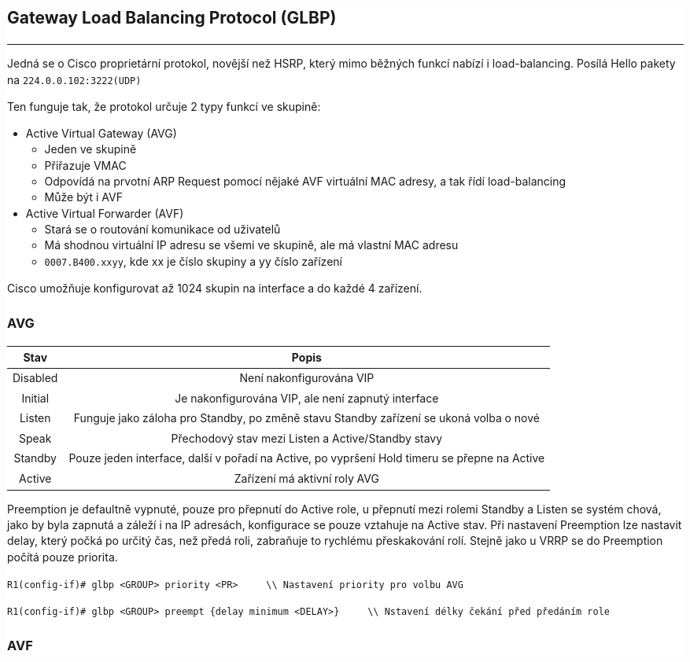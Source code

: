 
## Gateway Load Balancing Protocol (GLBP)
---
Jedná se o Cisco proprietární protokol, novější než HSRP, který mimo běžných funkcí nabízí i load-balancing.
Posílá Hello pakety na `224.0.0.102:3222(UDP)`

Ten funguje tak, že protokol určuje 2 typy funkcí ve skupině:
- Active Virtual Gateway (AVG)
  - Jeden ve skupině
  - Přiřazuje VMAC
  - Odpovídá na prvotní ARP Request pomocí nějaké AVF virtuální MAC adresy, a tak řídí load-balancing
  - Může být i AVF
- Active Virtual Forwarder (AVF)
  - Stará se o routování komunikace od uživatelů
  - Má shodnou virtuální IP adresu se všemi ve skupině, ale má vlastní MAC adresu
  - `0007.B400.xxyy`, kde xx je číslo skupiny a yy číslo zařízení

Cisco umožňuje konfigurovat až 1024 skupin na interface a do každé 4 zařízení.

### AVG 

|Stav|Popis|
|:-:|:-:|
|Disabled|Není nakonfigurována VIP|
|Initial|Je nakonfigurována VIP, ale není zapnutý interface|
|Listen|Funguje jako záloha pro Standby, po změně stavu Standby zařízení se ukoná volba o nové|
|Speak|Přechodový stav mezi Listen a Active/Standby stavy|
|Standby|Pouze jeden interface, další v pořadí na Active, po vypršení Hold timeru se přepne na Active|
|Active|Zařízení má aktivní roly AVG|

Preemption je defaultně vypnuté, pouze pro přepnutí do Active role, u přepnutí mezi rolemi Standby a Listen se systém chová, jako by byla zapnutá a záleží i na IP adresách, konfigurace se pouze vztahuje na Active stav.
Při nastavení Preemption lze nastavit delay, který počká po určitý čas, než předá roli, zabraňuje to rychlému přeskakování rolí.
Stejně jako u VRRP se do Preemption počítá pouze priorita.

```
R1(config-if)# glbp <GROUP> priority <PR>     \\ Nastavení priority pro volbu AVG
```
```
R1(config-if)# glbp <GROUP> preempt {delay minimum <DELAY>}     \\ Nstavení délky čekání před předáním role
```

### AVF 
